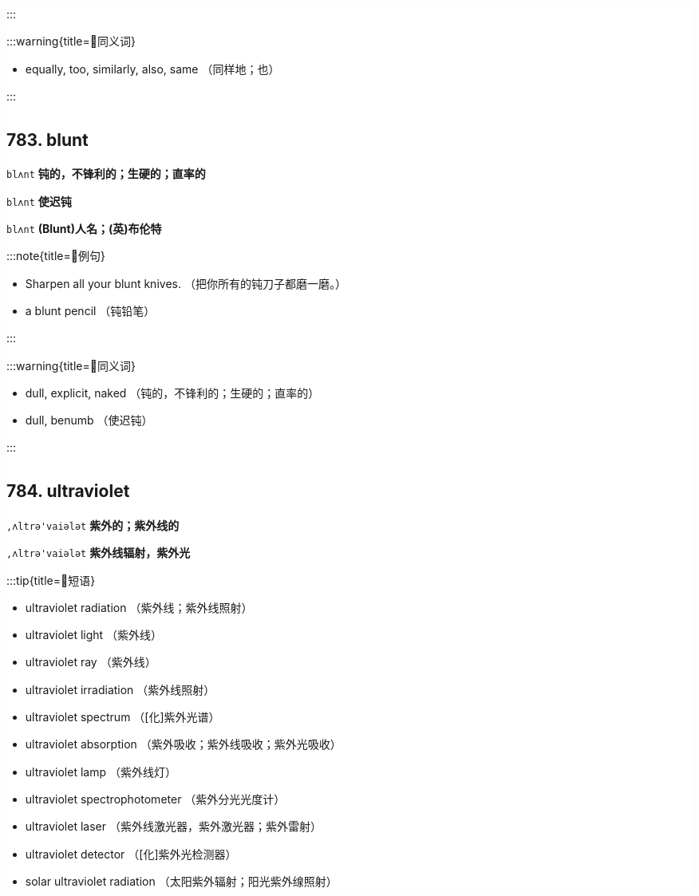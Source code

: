 :::

:::warning{title=🤔同义词}

- equally, too, similarly, also, same （同样地；也）

:::


## 783. blunt

`blʌnt`  **钝的，不锋利的；生硬的；直率的**

`blʌnt`  **使迟钝**

`blʌnt`  **(Blunt)人名；(英)布伦特**

:::note{title=🎤例句}

- Sharpen all your blunt knives. （把你所有的钝刀子都磨一磨。）

- a blunt pencil （钝铅笔）

:::

:::warning{title=🤔同义词}

- dull, explicit, naked （钝的，不锋利的；生硬的；直率的）

- dull, benumb （使迟钝）

:::


## 784. ultraviolet

`,ʌltrə'vaiələt`  **紫外的；紫外线的**

`,ʌltrə'vaiələt`  **紫外线辐射，紫外光**

:::tip{title=🤩短语}

- ultraviolet radiation （紫外线；紫外线照射）

- ultraviolet light （紫外线）

- ultraviolet ray （紫外线）

- ultraviolet irradiation （紫外线照射）

- ultraviolet spectrum （[化]紫外光谱）

- ultraviolet absorption （紫外吸收；紫外线吸收；紫外光吸收）

- ultraviolet lamp （紫外线灯）

- ultraviolet spectrophotometer （紫外分光光度计）

- ultraviolet laser （紫外线激光器，紫外激光器；紫外雷射）

- ultraviolet detector （[化]紫外光检测器）

- solar ultraviolet radiation （太阳紫外辐射；阳光紫外缐照射）
